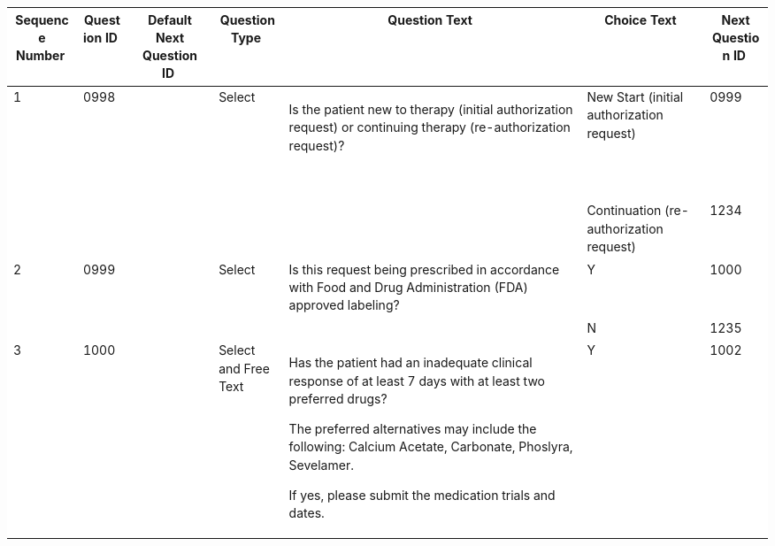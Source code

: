 <table>
<thead>
<tr class="header">
<th><strong>Sequence Number </strong></th>
<th><strong>Question ID </strong></th>
<th><strong>Default Next Question ID </strong></th>
<th><strong>Question Type </strong></th>
<th><strong>Question Text </strong></th>
<th><strong>Choice Text </strong></th>
<th><strong>Next Question ID </strong></th>
</tr>
</thead>
<tbody>
<tr class="odd">
<td>1 </td>
<td>0998</td>
<td></td>
<td>Select </td>
<td><p>Is the patient new to therapy (initial authorization request) or continuing therapy (re-authorization request)?  </p>
<p>  </p></td>
<td>New Start (initial authorization request)</td>
<td>0999</td>
</tr>
<tr class="even">
<td></td>
<td></td>
<td></td>
<td></td>
<td></td>
<td>Continuation (re-authorization request)  </td>
<td>1234</td>
</tr>
<tr class="odd">
<td>2</td>
<td>0999</td>
<td></td>
<td>Select </td>
<td>Is this request being prescribed in accordance with Food and Drug Administration (FDA) approved labeling?  </td>
<td>Y </td>
<td>1000</td>
</tr>
<tr class="even">
<td></td>
<td></td>
<td></td>
<td></td>
<td></td>
<td>N </td>
<td>1235 </td>
</tr>
<tr class="odd">
<td>3</td>
<td>1000 </td>
<td> </td>
<td>Select and Free Text</td>
<td><p>Has the patient had an inadequate clinical response of at <span class="underline">least 7 days</span> with at least <span class="underline">two preferred</span> drugs?</p>
<p>The preferred alternatives may include the following: Calcium Acetate, Carbonate, Phoslyra, Sevelamer.</p>
<p>If yes, please submit the medication trials and dates.</p></td>
<td>Y </td>
<td>1002</td>